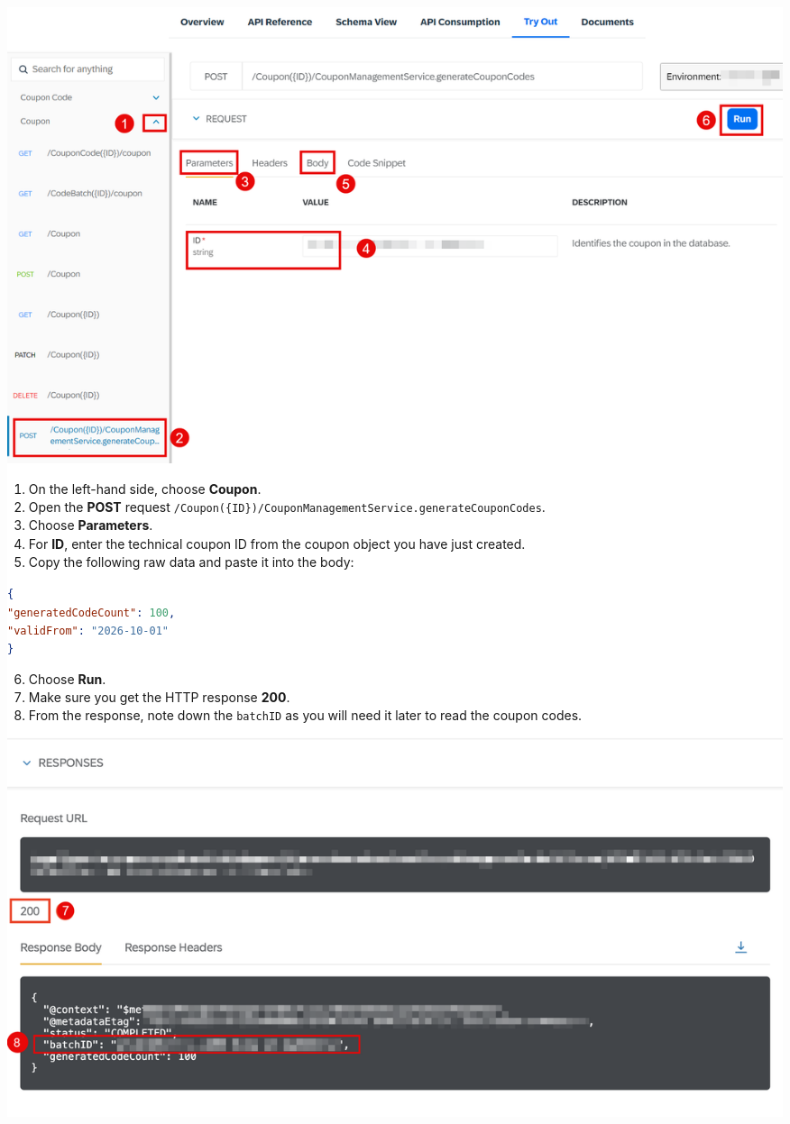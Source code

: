 ![Generate coupon codes](generate_coupon_codes_request.png)

1. On the left-hand side, choose **Coupon**.
2. Open the **POST** request `/Coupon({ID})/CouponManagementService.generateCouponCodes`.
3. Choose **Parameters**.
4. For **ID**, enter the technical coupon ID from the coupon object you have just created.
5. Copy the following raw data and paste it into the body:
```json
{ 
"generatedCodeCount": 100, 
"validFrom": "2026-10-01" 
}
```
6. Choose **Run**.
7. Make sure you get the HTTP response **200**.
8. From the response, note down the `batchID` as you will need it later to read the coupon codes.

![Generate coupon codes success](generate_coupon_codes_success.png)